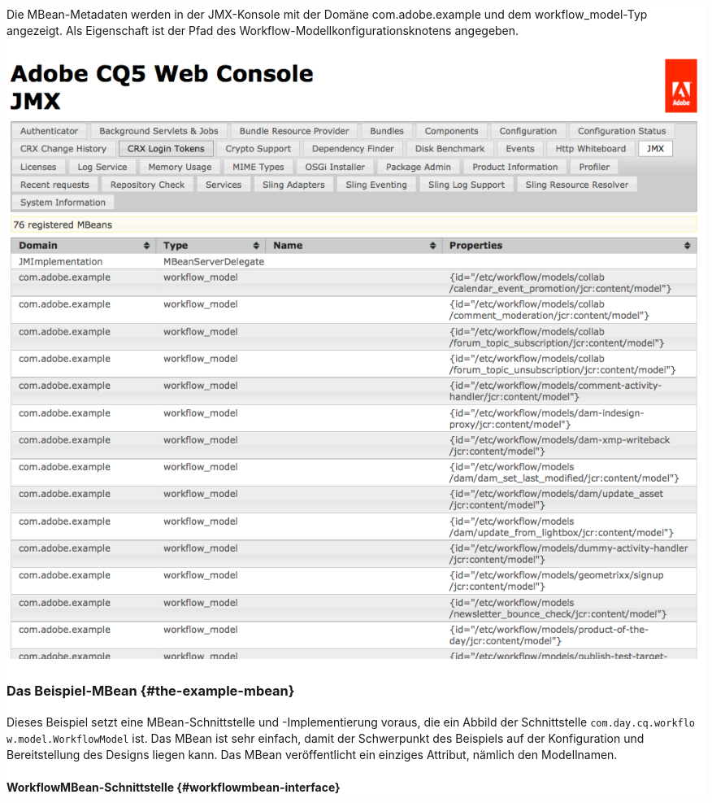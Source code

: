 Die MBean-Metadaten werden in der JMX-Konsole mit der Domäne com.adobe.example und dem workflow_model-Typ angezeigt. Als Eigenschaft ist der Pfad des Workflow-Modellkonfigurationsknotens angegeben.

![jmxworkflow mbean](assets/jmxworkflowmbean.png)

### Das Beispiel-MBean {#the-example-mbean}

Dieses Beispiel setzt eine MBean-Schnittstelle und -Implementierung voraus, die ein Abbild der Schnittstelle `com.day.cq.workflow.model.WorkflowModel` ist. Das MBean ist sehr einfach, damit der Schwerpunkt des Beispiels auf der Konfiguration und Bereitstellung des Designs liegen kann. Das MBean veröffentlicht ein einziges Attribut, nämlich den Modellnamen.

#### WorkflowMBean-Schnittstelle  {#workflowmbean-interface}
